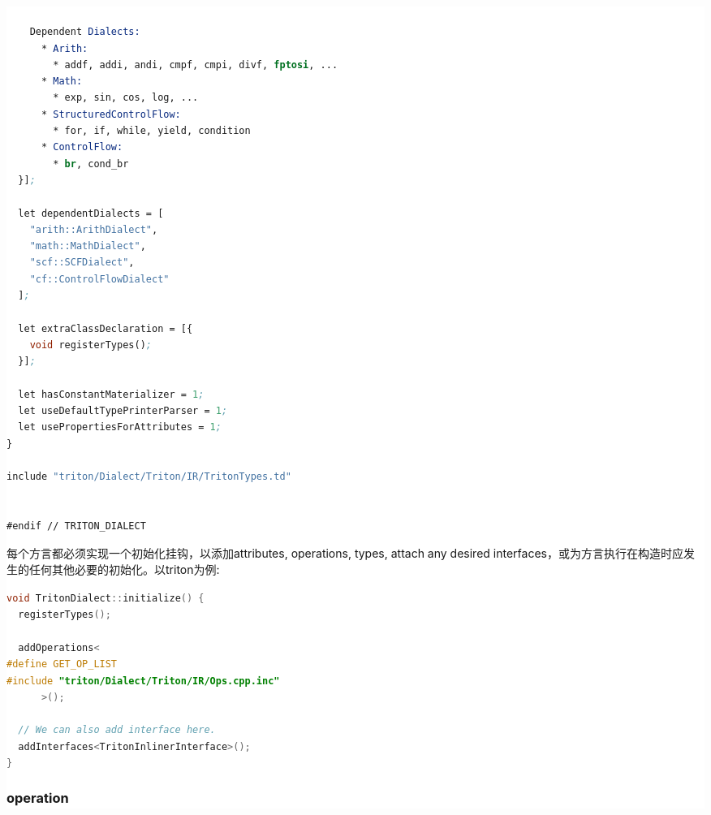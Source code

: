 ```llvm

    Dependent Dialects:
      * Arith:
        * addf, addi, andi, cmpf, cmpi, divf, fptosi, ...
      * Math:
        * exp, sin, cos, log, ...
      * StructuredControlFlow:
        * for, if, while, yield, condition
      * ControlFlow:
        * br, cond_br
  }];

  let dependentDialects = [
    "arith::ArithDialect",
    "math::MathDialect",
    "scf::SCFDialect",
    "cf::ControlFlowDialect"
  ];

  let extraClassDeclaration = [{
    void registerTypes();
  }];

  let hasConstantMaterializer = 1;
  let useDefaultTypePrinterParser = 1;
  let usePropertiesForAttributes = 1;
}

include "triton/Dialect/Triton/IR/TritonTypes.td"


#endif // TRITON_DIALECT
```

每个方言都必须实现一个初始化挂钩，以添加attributes, operations, types, attach any desired interfaces，或为方言执行在构造时应发生的任何其他必要的初始化。以triton为例:

```cpp
void TritonDialect::initialize() {
  registerTypes();

  addOperations<
#define GET_OP_LIST
#include "triton/Dialect/Triton/IR/Ops.cpp.inc"
      >();

  // We can also add interface here.
  addInterfaces<TritonInlinerInterface>();
}
```

### operation
